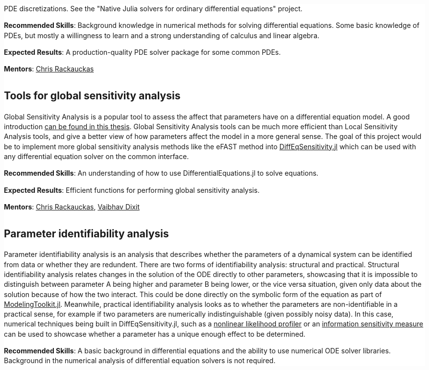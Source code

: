    PDE discretizations. See the "Native Julia solvers for ordinary differential
   equations" project.

**Recommended Skills**: Background knowledge in numerical methods for solving
differential equations. Some basic knowledge of PDEs, but mostly a willingness
to learn and a strong understanding of calculus and linear algebra.

**Expected Results**: A production-quality PDE solver package for some common PDEs.

**Mentors**: [Chris Rackauckas](https://github.com/ChrisRackauckas)

## Tools for global sensitivity analysis

Global Sensitivity Analysis is a popular tool to assess the affect that parameters
have on a differential equation model. A good introduction [can be found in this thesis](http://discovery.ucl.ac.uk/19896/). Global Sensitivity Analysis tools can be
much more efficient than Local Sensitivity Analysis tools, and give a better
view of how parameters affect the model in a more general sense.
The goal of this project would be to implement more global
sensitivity analysis methods like the eFAST method into [DiffEqSensitivity.jl](https://github.com/JuliaDiffEq/DiffEqSensitivity.jl) which
can be used with any differential equation solver on the common interface.

**Recommended Skills**: An understanding of how to use DifferentialEquations.jl
to solve equations.

**Expected Results**: Efficient functions for performing global sensitivity
analysis.

**Mentors**: [Chris Rackauckas](https://github.com/ChrisRackauckas), [Vaibhav Dixit](https://github.com/Vaibhavdixit02)

## Parameter identifiability analysis

Parameter identifiability analysis is an analysis that describes whether the
parameters of a dynamical system can be identified from data or whether they
are redundent. There are two forms of identifiability analysis: structural
and practical. Structural identifiability analysis relates changes in the
solution of the ODE directly to other parameters, showcasing that it is
impossible to distinguish between parameter A being higher and parameter B
being lower, or the vice versa situation, given only data about the solution
because of how the two interact. This could be done directly on the symbolic
form of the equation as part of
[ModelingToolkit.jl](https://github.com/JuliaDiffEq/ModelingToolkit.jl).
Meanwhile, practical identifiability analysis looks as to whether the parameters
are non-identifiable in a practical sense, for example if two parameters are
numerically indistinguishable (given possibly noisy data). In this case, numerical
techniques being built in DiffEqSensitivity.jl, such as a
[nonlinear likelihood profiler](https://github.com/JuliaDiffEq/DiffEqSensitivity.jl/issues/109)
or an
[information sensitivity measure](https://github.com/JuliaDiffEq/DiffEqSensitivity.jl/issues/108)
can be used to showcase whether a parameter has a unique enough effect to be determined.

**Recommended Skills**: A basic background in differential equations and the ability to use
numerical ODE solver libraries. Background in the numerical analysis of differential equation
solvers is not required.
